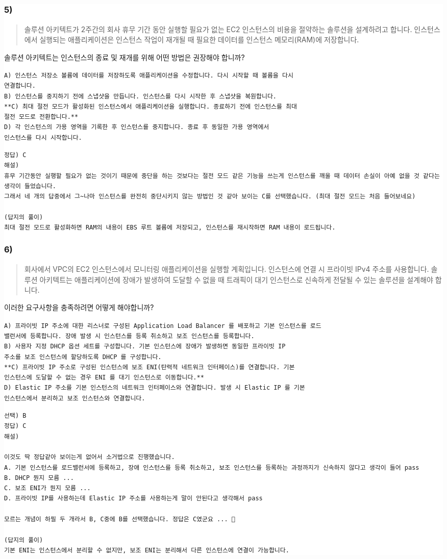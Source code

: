 ### 5)

> 솔루션 아키텍트가 2주간의 회사 휴무 기간 동안 실행할 필요가 없는 EC2 인스턴스의 비용을 절약하는 솔루션을 설계하려고 합니다. 인스턴스에서 실행되는 애플리케이션은 인스턴스 작업이 재개될 때 필요한 데이터를 인스턴스 메모리(RAM)에 저장합니다.

솔루션 아키텍트는 인스턴스의 종료 및 재개를 위해 어떤 방법은 권장해야 합니까?
> 

```
A) 인스턴스 저장소 볼륨에 데이터를 저장하도록 애플리케이션을 수정합니다. 다시 시작할 때 볼륨을 다시
연결합니다.
B) 인스턴스를 중지하기 전에 스냅샷을 만듭니다. 인스턴스를 다시 시작한 후 스냅샷을 복원합니다.
**C) 최대 절전 모드가 활성화된 인스턴스에서 애플리케이션을 실행합니다. 종료하기 전에 인스턴스를 최대
절전 모드로 전환합니다.**
D) 각 인스턴스의 가용 영역을 기록한 후 인스턴스를 중지합니다. 종료 후 동일한 가용 영역에서
인스턴스를 다시 시작합니다.
```

```
정답) C
해설) 
휴무 기간동안 실행할 필요가 없는 것이기 때문에 중단을 하는 것보다는 절전 모드 같은 기능을 쓰는게 인스턴스를 깨울 때 데이터 손실이 아예 없을 것 같다는 생각이 들었습니다.
그래서 네 개의 답중에서 그~나마 인스턴스를 완전히 중단시키지 않는 방법인 것 같아 보이는 C를 선택했습니다. (최대 절전 모드는 처음 들어보네요) 

(답지의 풀이)
최대 절전 모드로 활성화하면 RAM의 내용이 EBS 루트 볼륨에 저장되고, 인스턴스를 재시작하면 RAM 내용이 로드됩니다.
```

### 6)

> 회사에서 VPC의 EC2 인스턴스에서 모니터링 애플리케이션을 실행할 계획입니다. 인스턴스에 연결 시 프라이빗 IPv4 주소를 사용합니다. 솔루션 아키텍트는 애플리케이션에 장애가 발생하여 도달할 수 없을 때 트래픽이 대기 인스턴스로 신속하게 전달될 수 있는 솔루션을 설계해야 합니다.

이러한 요구사항을 충족하려면 어떻게 해야합니까?
> 

```
A) 프라이빗 IP 주소에 대한 리스너로 구성된 Application Load Balancer 를 배포하고 기본 인스턴스를 로드
밸런서에 등록합니다. 장애 발생 시 인스턴스를 등록 취소하고 보조 인스턴스를 등록합니다.
B) 사용자 지정 DHCP 옵션 세트를 구성합니다. 기본 인스턴스에 장애가 발생하면 동일한 프라이빗 IP
주소를 보조 인스턴스에 할당하도록 DHCP 를 구성합니다.
**C) 프라이빗 IP 주소로 구성된 인스턴스에 보조 ENI(탄력적 네트워크 인터페이스)를 연결합니다. 기본
인스턴스에 도달할 수 없는 경우 ENI 를 대기 인스턴스로 이동합니다.**
D) Elastic IP 주소를 기본 인스턴스의 네트워크 인터페이스와 연결합니다. 발생 시 Elastic IP 를 기본
인스턴스에서 분리하고 보조 인스턴스와 연결합니다.
```

```
선택) B
정답) C
해설) 

이것도 딱 정답같아 보이는게 없어서 소거법으로 진행했습니다.
A. 기본 인스턴스를 로드밸런서에 등록하고, 장애 인스턴스를 등록 취소하고, 보조 인스턴스를 등록하는 과정까지가 신속하지 않다고 생각이 들어 pass
B. DHCP 뭔지 모름 ...
C. 보조 ENI가 뭔지 모름 ...
D. 프라이빗 IP를 사용하는데 Elastic IP 주소를 사용하는게 말이 안된다고 생각해서 pass

모르는 개념이 하필 두 개라서 B, C중에 B를 선택했습니다. 정답은 C였군요 ... 🥲 

(답지의 풀이)
기본 ENI는 인스턴스에서 분리할 수 없지만, 보조 ENI는 분리해서 다른 인스턴스에 연결이 가능합니다.
```
